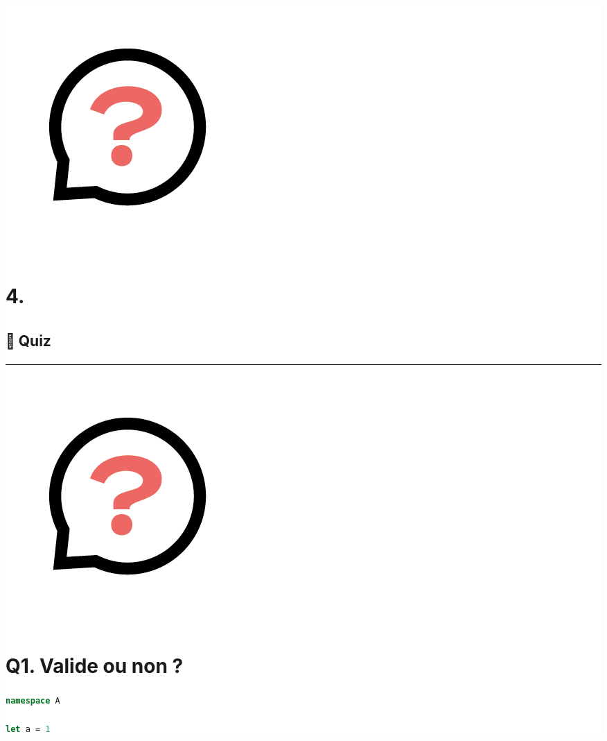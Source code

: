 ![bg-right h:300](./themes/soat/pictos/SOAT_pictos_question.png)

# 4.

## 🍔 Quiz

---

![bg-right h:300](./themes/soat/pictos/SOAT_pictos_question.png)

# Q1. Valide ou non ?

```fs
namespace A

let a = 1
```
